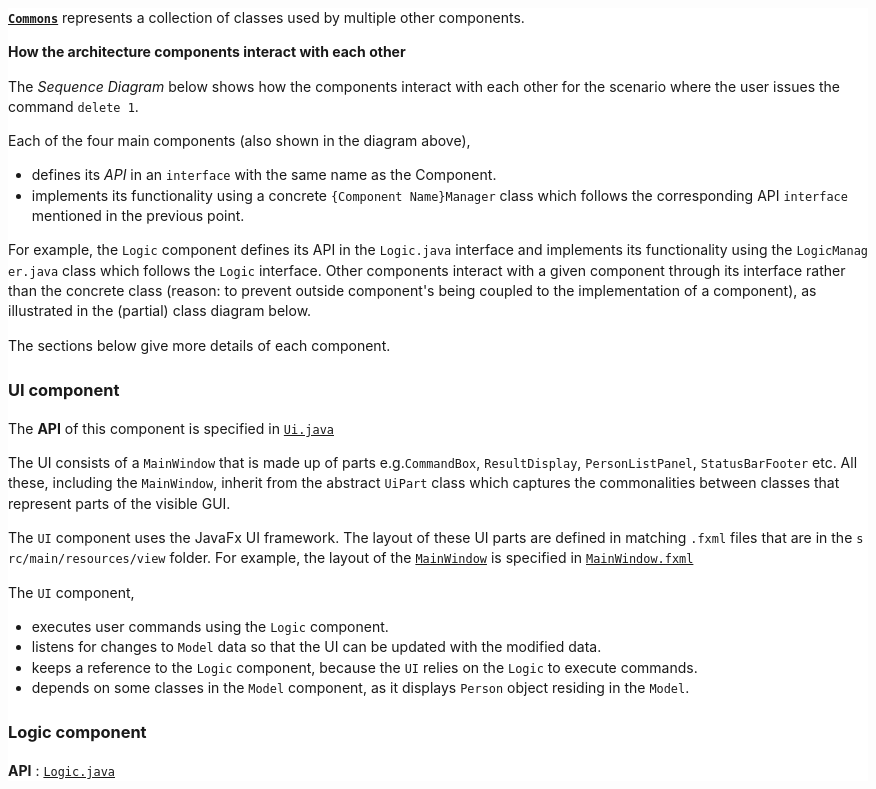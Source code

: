 [**`Commons`**](#common-classes) represents a collection of classes used by multiple other components.

**How the architecture components interact with each other**

The *Sequence Diagram* below shows how the components interact with each other for the scenario where the user issues the command `delete 1`.

<puml src="diagrams/ArchitectureSequenceDiagram.puml" width="574" />

Each of the four main components (also shown in the diagram above),

* defines its *API* in an `interface` with the same name as the Component.
* implements its functionality using a concrete `{Component Name}Manager` class which follows the corresponding API `interface` mentioned in the previous point.

For example, the `Logic` component defines its API in the `Logic.java` interface and implements its functionality using the `LogicManager.java` class which follows the `Logic` interface. Other components interact with a given component through its interface rather than the concrete class (reason: to prevent outside component's being coupled to the implementation of a component), as illustrated in the (partial) class diagram below.

<puml src="diagrams/ComponentManagers.puml" width="300" />

The sections below give more details of each component.

### UI component

The **API** of this component is specified in [`Ui.java`](https://github.com/AY2425S2-CS2103T-T14-1/tp/blob/master/src/main/java/seedu/address/ui/Ui.java)

<puml src="diagrams/UiClassDiagram.puml" alt="Structure of the UI Component"/>

The UI consists of a `MainWindow` that is made up of parts e.g.`CommandBox`, `ResultDisplay`, `PersonListPanel`, `StatusBarFooter` etc. All these, including the `MainWindow`, inherit from the abstract `UiPart` class which captures the commonalities between classes that represent parts of the visible GUI.

The `UI` component uses the JavaFx UI framework. The layout of these UI parts are defined in matching `.fxml` files that are in the `src/main/resources/view` folder. For example, the layout of the [`MainWindow`](https://github.com/AY2425S2-CS2103T-T14-1/tp/blob/master/src/main/java/seedu/address/ui/MainWindow.java) is specified in [`MainWindow.fxml`](https://github.com/AY2425S2-CS2103T-T14-1/tp/blob/master/src/main/resources/view/MainWindow.fxml)

The `UI` component,

* executes user commands using the `Logic` component.
* listens for changes to `Model` data so that the UI can be updated with the modified data.
* keeps a reference to the `Logic` component, because the `UI` relies on the `Logic` to execute commands.
* depends on some classes in the `Model` component, as it displays `Person` object residing in the `Model`.

### Logic component

**API** : [`Logic.java`](https://github.com/AY2425S2-CS2103T-T14-1/tp/blob/master/src/main/java/seedu/address/logic/Logic.java)
